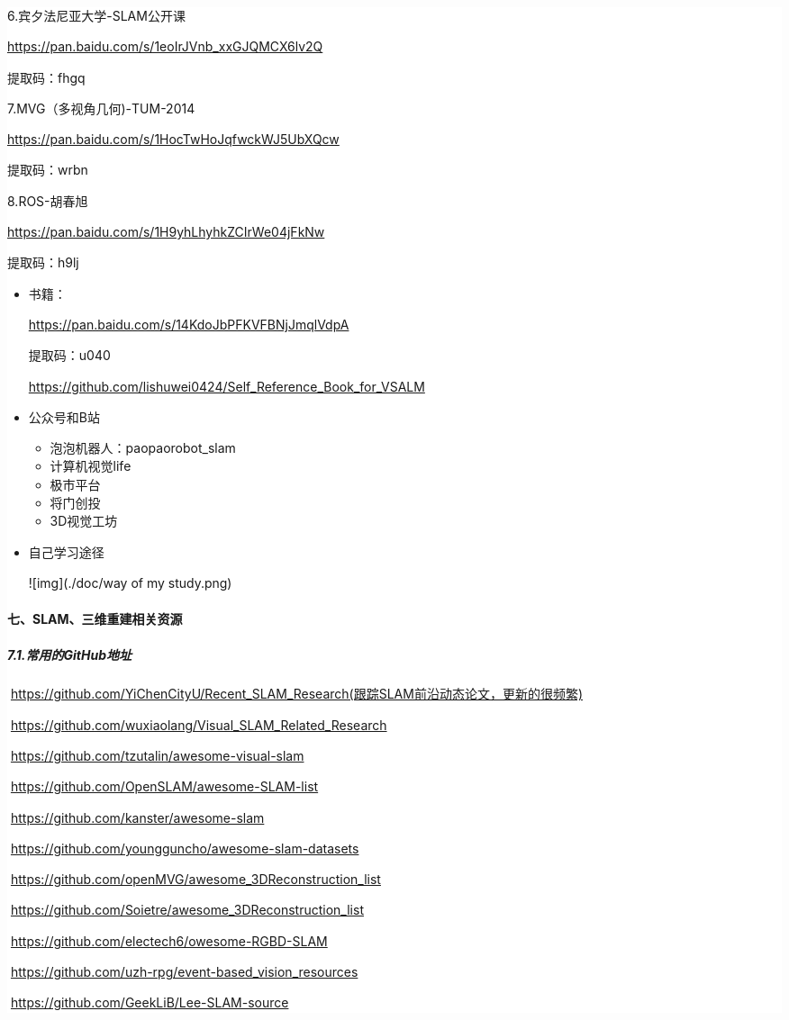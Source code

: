   6.宾夕法尼亚大学-SLAM公开课

  https://pan.baidu.com/s/1eoIrJVnb_xxGJQMCX6lv2Q

  提取码：fhgq

  7.MVG（多视角几何)-TUM-2014

  https://pan.baidu.com/s/1HocTwHoJqfwckWJ5UbXQcw

  提取码：wrbn

  8.ROS-胡春旭

  https://pan.baidu.com/s/1H9yhLhyhkZCIrWe04jFkNw

  提取码：h9lj

- 书籍：

  https://pan.baidu.com/s/14KdoJbPFKVFBNjJmqlVdpA

  提取码：u040 

   https://github.com/lishuwei0424/Self_Reference_Book_for_VSALM 

- 公众号和B站

  - 泡泡机器人：paopaorobot_slam
  - 计算机视觉life 
  - 极市平台
  - 将门创投
  - 3D视觉工坊

- 自己学习途径

  ![img](./doc/way of my study.png) 

#### 七、SLAM、三维重建相关资源

##### 7.1.常用的GitHub地址

​       https://github.com/YiChenCityU/Recent_SLAM_Research(跟踪SLAM前沿动态论文，更新的很频繁) 

​		https://github.com/wuxiaolang/Visual_SLAM_Related_Research 

​       https://github.com/tzutalin/awesome-visual-slam 

​        https://github.com/OpenSLAM/awesome-SLAM-list 

​        https://github.com/kanster/awesome-slam 

​        https://github.com/youngguncho/awesome-slam-datasets 

​        https://github.com/openMVG/awesome_3DReconstruction_list 

​        https://github.com/Soietre/awesome_3DReconstruction_list 

​        https://github.com/electech6/owesome-RGBD-SLAM 

​        https://github.com/uzh-rpg/event-based_vision_resources 

​        https://github.com/GeekLiB/Lee-SLAM-source 
